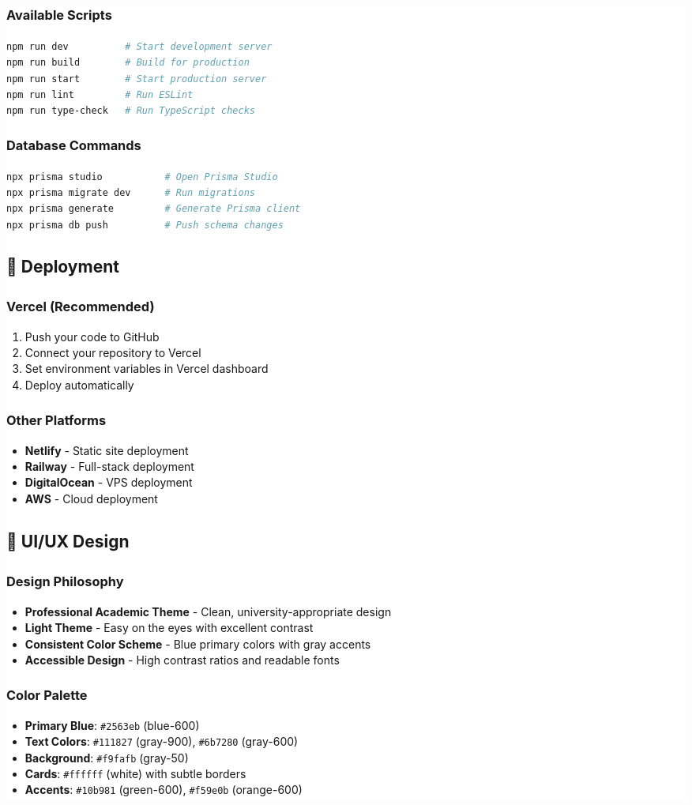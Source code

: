 ### Available Scripts

```bash
npm run dev          # Start development server
npm run build        # Build for production
npm run start        # Start production server
npm run lint         # Run ESLint
npm run type-check   # Run TypeScript checks
```

### Database Commands

```bash
npx prisma studio           # Open Prisma Studio
npx prisma migrate dev      # Run migrations
npx prisma generate         # Generate Prisma client
npx prisma db push          # Push schema changes
```

## 🚀 Deployment

### Vercel (Recommended)

1. Push your code to GitHub
2. Connect your repository to Vercel
3. Set environment variables in Vercel dashboard
4. Deploy automatically

### Other Platforms

- **Netlify** - Static site deployment
- **Railway** - Full-stack deployment
- **DigitalOcean** - VPS deployment
- **AWS** - Cloud deployment

## 🎨 UI/UX Design

### **Design Philosophy**

- **Professional Academic Theme** - Clean, university-appropriate design
- **Light Theme** - Easy on the eyes with excellent contrast
- **Consistent Color Scheme** - Blue primary colors with gray accents
- **Accessible Design** - High contrast ratios and readable fonts

### **Color Palette**

- **Primary Blue**: `#2563eb` (blue-600)
- **Text Colors**: `#111827` (gray-900), `#6b7280` (gray-600)
- **Background**: `#f9fafb` (gray-50)
- **Cards**: `#ffffff` (white) with subtle borders
- **Accents**: `#10b981` (green-600), `#f59e0b` (orange-600)
